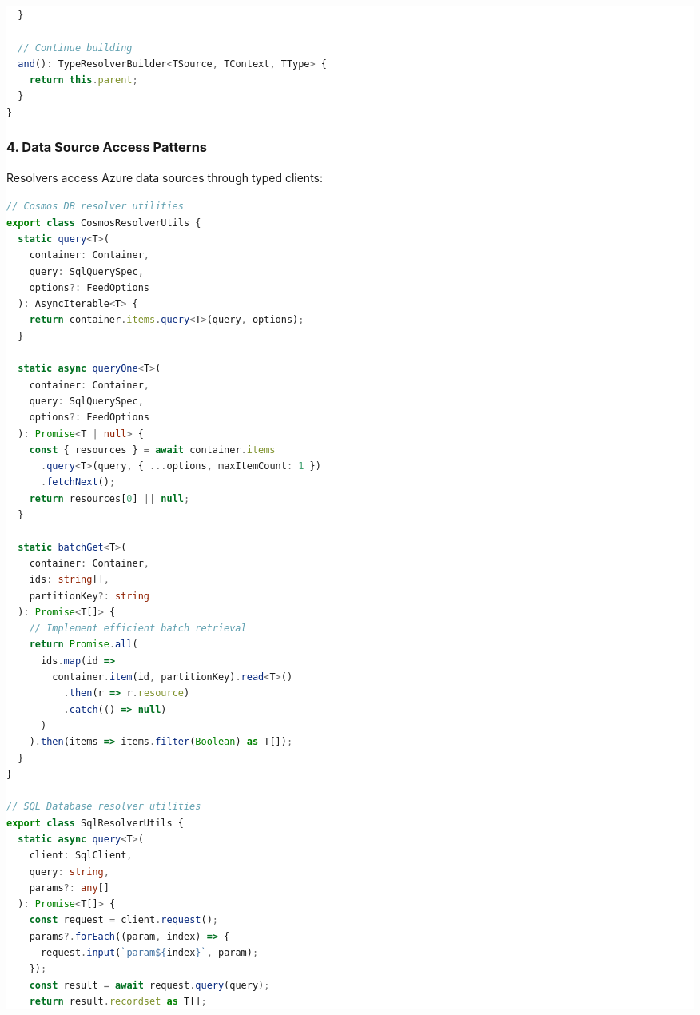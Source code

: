 ```typescript
  }

  // Continue building
  and(): TypeResolverBuilder<TSource, TContext, TType> {
    return this.parent;
  }
}
```

### 4. Data Source Access Patterns

Resolvers access Azure data sources through typed clients:

```typescript
// Cosmos DB resolver utilities
export class CosmosResolverUtils {
  static query<T>(
    container: Container,
    query: SqlQuerySpec,
    options?: FeedOptions
  ): AsyncIterable<T> {
    return container.items.query<T>(query, options);
  }

  static async queryOne<T>(
    container: Container,
    query: SqlQuerySpec,
    options?: FeedOptions
  ): Promise<T | null> {
    const { resources } = await container.items
      .query<T>(query, { ...options, maxItemCount: 1 })
      .fetchNext();
    return resources[0] || null;
  }

  static batchGet<T>(
    container: Container,
    ids: string[],
    partitionKey?: string
  ): Promise<T[]> {
    // Implement efficient batch retrieval
    return Promise.all(
      ids.map(id =>
        container.item(id, partitionKey).read<T>()
          .then(r => r.resource)
          .catch(() => null)
      )
    ).then(items => items.filter(Boolean) as T[]);
  }
}

// SQL Database resolver utilities
export class SqlResolverUtils {
  static async query<T>(
    client: SqlClient,
    query: string,
    params?: any[]
  ): Promise<T[]> {
    const request = client.request();
    params?.forEach((param, index) => {
      request.input(`param${index}`, param);
    });
    const result = await request.query(query);
    return result.recordset as T[];
```

  [typeName: string]: {